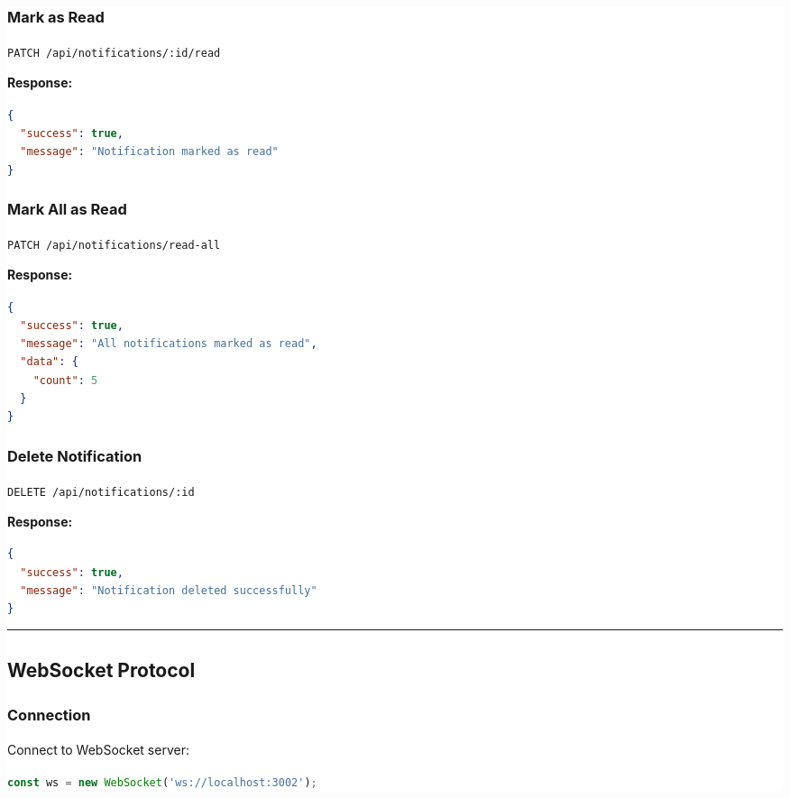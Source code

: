 ### Mark as Read

```http
PATCH /api/notifications/:id/read
```

**Response:**
```json
{
  "success": true,
  "message": "Notification marked as read"
}
```

### Mark All as Read

```http
PATCH /api/notifications/read-all
```

**Response:**
```json
{
  "success": true,
  "message": "All notifications marked as read",
  "data": {
    "count": 5
  }
}
```

### Delete Notification

```http
DELETE /api/notifications/:id
```

**Response:**
```json
{
  "success": true,
  "message": "Notification deleted successfully"
}
```

---

## WebSocket Protocol

### Connection

Connect to WebSocket server:

```javascript
const ws = new WebSocket('ws://localhost:3002');
```
